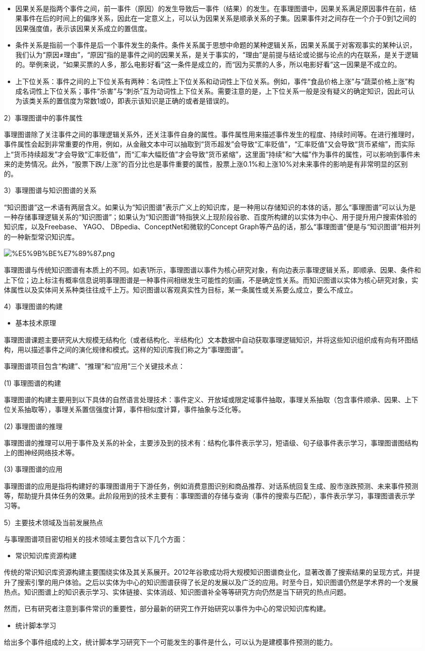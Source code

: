 - 因果关系是指两个事件之间，前一事件（原因）的发生导致后一事件（结果）的发生。在事理图谱中，因果关系满足原因事件在前，结果事件在后的时间上的偏序关系，因此在一定意义上，可以认为因果关系是顺承关系的子集。因果事件对之间存在一个介于0到1之间的因果强度值，表示该因果关系成立的置信度。

- 条件关系是指前一个事件是后一个事件发生的条件。条件关系属于思想中命题的某种逻辑关系，因果关系属于对客观事实的某种认识，我们认为“原因≠理由”，“原因”指的是事件之间的因果关系，是关于事实的，“理由”是前提与结论或论据与论点的内在联系，是关于逻辑的。举例来说，“如果买票的人多，那么电影好看”这一条件是成立的，而“因为买票的人多，所以电影好看”这一因果是不成立的。

- 上下位关系：事件之间的上下位关系有两种：名词性上下位关系和动词性上下位关系。例如，事件“食品价格上涨”与“蔬菜价格上涨”构成名词性上下位关系；事件“杀害”与“刺杀”互为动词性上下位关系。需要注意的是，上下位关系一般是没有疑义的确定知识，因此可认为该类关系的置信度为常数1或0，即表示该知识是正确的或者是错误的。

2）事理图谱中的事件属性

事理图谱除了关注事件之间的事理逻辑关系外，还关注事件自身的属性。事件属性用来描述事件发生的程度、持续时间等。在进行推理时，事件属性会起到非常重要的作用，例如，从金融文本中可以抽取到“货币超发”会导致“汇率贬值”，“汇率贬值”又会导致“货币紧缩”，而实际上“货币持续超发”才会导致“汇率贬值”，而“汇率大幅贬值”才会导致“货币紧缩”，这里面“持续”和“大幅”作为事件的属性，可以影响到事件未来的走势情况。此外，“股票下跌/上涨”的百分比也是事件重要的属性，股票上涨0.1%和上涨10%对未来事件的影响是有非常明显的区别的。

3）事理图谱与知识图谱的关系

“知识图谱”这一术语有两层含义。如果认为“知识图谱”表示广义上的知识库，是一种用以存储知识的本体的话，那么“事理图谱”可以认为是一种存储事理逻辑关系的“知识图谱”；如果认为“知识图谱”特指狭义上现阶段谷歌、百度所构建的以实体为中心、用于提升用户搜索体验的知识库，以及Freebase、 YAGO、 DBpedia、ConceptNet和微软的Concept Graph等产品的话，那么“事理图谱”便是与“知识图谱”相并列的一种新型常识知识库。

![%E5%9B%BE%E7%89%87.png](attachment:%E5%9B%BE%E7%89%87.png)

事理图谱与传统知识图谱有本质上的不同。如表1所示，事理图谱以事件为核心研究对象，有向边表示事理逻辑关系，即顺承、因果、条件和上下位；边上标注有概率信息说明事理图谱是一种事件间相继发生可能性的刻画，不是确定性关系。而知识图谱以实体为核心研究对象，实体属性以及实体间关系种类往往成千上万。知识图谱以客观真实性为目标，某一条属性或关系要么成立，要么不成立。

4）事理图谱的构建

- 基本技术原理

事理图谱课题主要研究从大规模无结构化（或者结构化、半结构化）文本数据中自动获取事理逻辑知识，并将这些知识组织成有向有环图结构，用以描述事件之间的演化规律和模式。这样的知识库我们称之为“事理图谱”。

事理图谱项目包含“构建”、“推理”和“应用”三个关键技术点：

(1) 事理图谱的构建

事理图谱的构建主要用到以下具体的自然语言处理技术：事件定义、开放域或限定域事件抽取，事理关系抽取（包含事件顺承、因果、上下位关系抽取等），事理关系置信强度计算，事件相似度计算，事件抽象与泛化等。

(2) 事理图谱的推理

事理图谱的推理可以用于事件及关系的补全，主要涉及到的技术有：结构化事件表示学习，短语级、句子级事件表示学习，事理图谱图结构上的图神经网络技术等。

(3) 事理图谱的应用

事理图谱的应用是指将构建好的事理图谱用于下游任务，例如消费意图识别和商品推荐、对话系统回复生成、股市涨跌预测、未来事件预测等，帮助提升具体任务的效果。此阶段用到的技术主要有：事理图谱的存储与查询（事件的搜索与匹配），事件表示学习，事理图谱表示学习等。

5）主要技术领域及当前发展热点

与事理图谱项目密切相关的技术领域主要包含以下几个方面：

- 常识知识库资源构建

传统的常识知识库资源构建主要围绕实体及其关系展开。2012年谷歌成功将大规模知识图谱商业化，显著改善了搜索结果的呈现方式，并提升了搜索引擎的用户体验。之后以实体为中心的知识图谱获得了长足的发展以及广泛的应用。时至今日，知识图谱仍然是学术界的一个发展热点。知识图谱上的知识表示学习、实体链接、实体消歧、知识图谱补全等等研究方向仍然是当下研究的热点问题。

然而，已有研究者注意到事件常识的重要性，部分最新的研究工作开始研究以事件为中心的常识知识库构建。

- 统计脚本学习

给出多个事件组成的上文，统计脚本学习研究下一个可能发生的事件是什么，可以认为是建模事件预测的能力。
